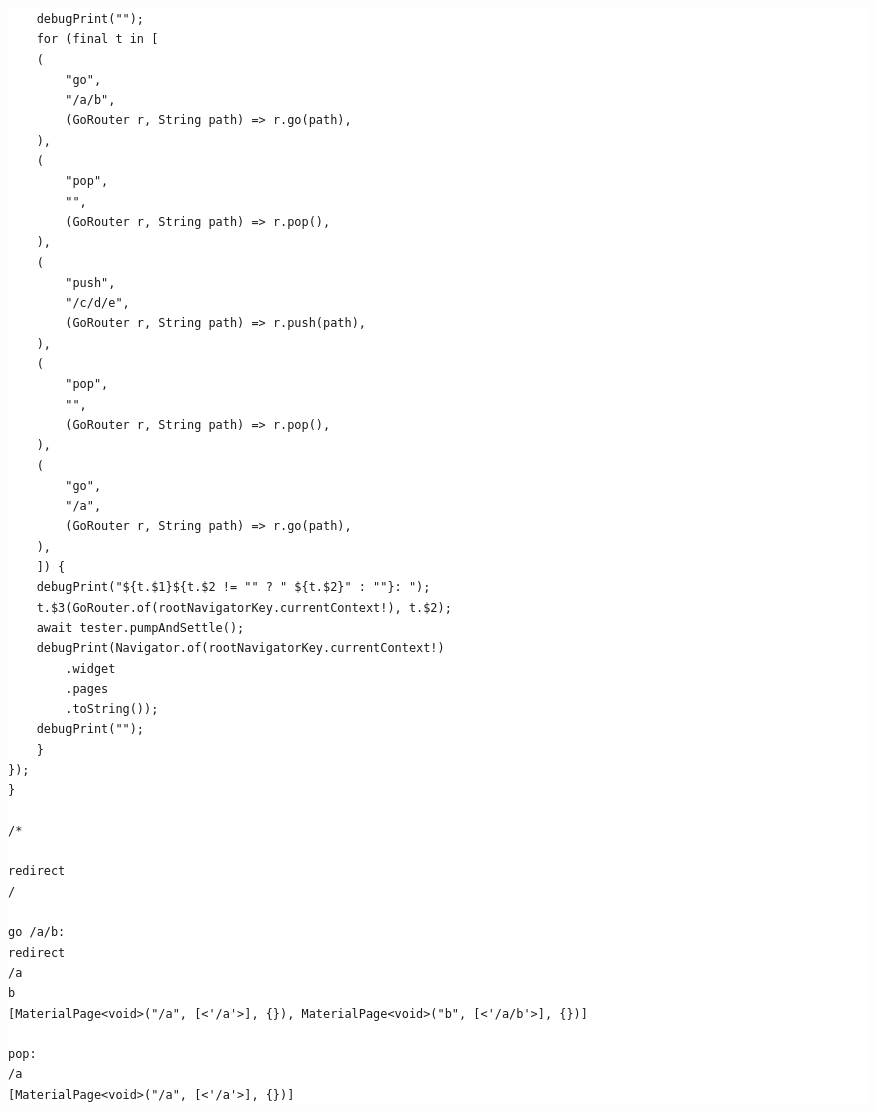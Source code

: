         debugPrint("");
        for (final t in [
        (
            "go",
            "/a/b",
            (GoRouter r, String path) => r.go(path),
        ),
        (
            "pop",
            "",
            (GoRouter r, String path) => r.pop(),
        ),
        (
            "push",
            "/c/d/e",
            (GoRouter r, String path) => r.push(path),
        ),
        (
            "pop",
            "",
            (GoRouter r, String path) => r.pop(),
        ),
        (
            "go",
            "/a",
            (GoRouter r, String path) => r.go(path),
        ),
        ]) {
        debugPrint("${t.$1}${t.$2 != "" ? " ${t.$2}" : ""}: ");
        t.$3(GoRouter.of(rootNavigatorKey.currentContext!), t.$2);
        await tester.pumpAndSettle();
        debugPrint(Navigator.of(rootNavigatorKey.currentContext!)
            .widget
            .pages
            .toString());
        debugPrint("");
        }
    });
    }

    /*

    redirect
    /

    go /a/b: 
    redirect
    /a
    b
    [MaterialPage<void>("/a", [<'/a'>], {}), MaterialPage<void>("b", [<'/a/b'>], {})]

    pop: 
    /a
    [MaterialPage<void>("/a", [<'/a'>], {})]
